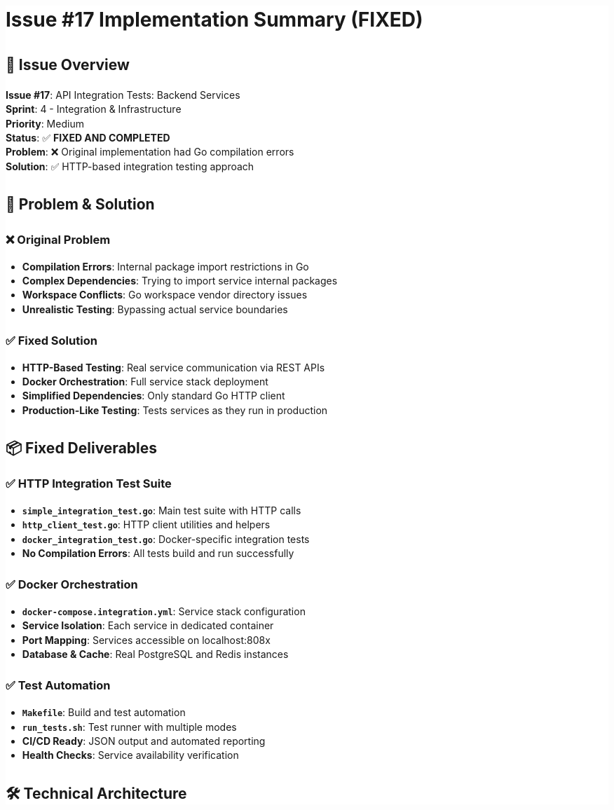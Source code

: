 # Issue #17 Implementation Summary (FIXED)

## 🎯 Issue Overview
**Issue #17**: API Integration Tests: Backend Services  
**Sprint**: 4 - Integration & Infrastructure  
**Priority**: Medium  
**Status**: ✅ **FIXED AND COMPLETED**  
**Problem**: ❌ Original implementation had Go compilation errors  
**Solution**: ✅ HTTP-based integration testing approach

## 🔧 Problem & Solution

### ❌ Original Problem
- **Compilation Errors**: Internal package import restrictions in Go
- **Complex Dependencies**: Trying to import service internal packages
- **Workspace Conflicts**: Go workspace vendor directory issues
- **Unrealistic Testing**: Bypassing actual service boundaries

### ✅ Fixed Solution  
- **HTTP-Based Testing**: Real service communication via REST APIs
- **Docker Orchestration**: Full service stack deployment
- **Simplified Dependencies**: Only standard Go HTTP client
- **Production-Like Testing**: Tests services as they run in production

## 📦 Fixed Deliverables

### ✅ HTTP Integration Test Suite
- **`simple_integration_test.go`**: Main test suite with HTTP calls
- **`http_client_test.go`**: HTTP client utilities and helpers
- **`docker_integration_test.go`**: Docker-specific integration tests
- **No Compilation Errors**: All tests build and run successfully

### ✅ Docker Orchestration
- **`docker-compose.integration.yml`**: Service stack configuration
- **Service Isolation**: Each service in dedicated container
- **Port Mapping**: Services accessible on localhost:808x
- **Database & Cache**: Real PostgreSQL and Redis instances

### ✅ Test Automation
- **`Makefile`**: Build and test automation
- **`run_tests.sh`**: Test runner with multiple modes
- **CI/CD Ready**: JSON output and automated reporting
- **Health Checks**: Service availability verification

## 🛠️ Technical Architecture
